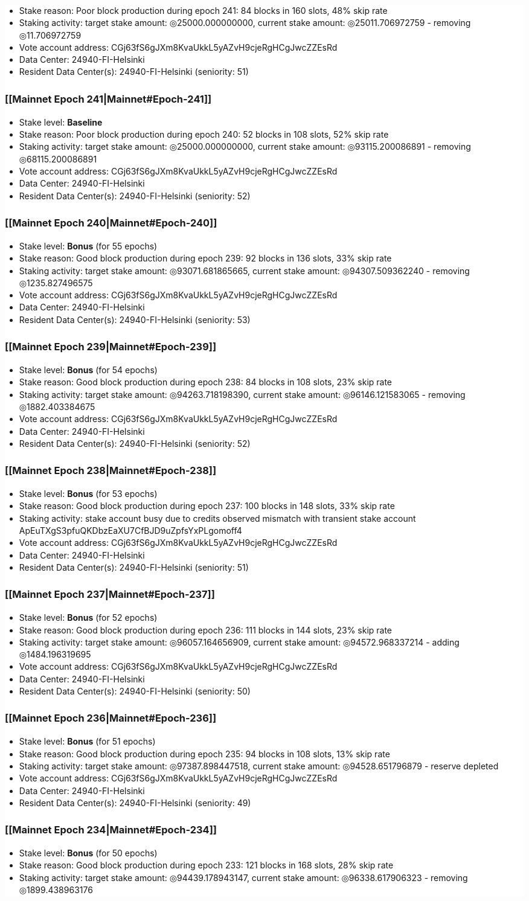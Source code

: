 * Stake reason: Poor block production during epoch 241: 84 blocks in 160 slots, 48% skip rate
* Staking activity: target stake amount: ◎25000.000000000, current stake amount: ◎25011.706972759 - removing ◎11.706972759
* Vote account address: CGj63fS6gJXm8KvaUkkL5yAZvH9cjeRgHCgJwcZZEsRd
* Data Center: 24940-FI-Helsinki
* Resident Data Center(s): 24940-FI-Helsinki (seniority: 51)
### [[Mainnet Epoch 241|Mainnet#Epoch-241]]
* Stake level: **Baseline**
* Stake reason: Poor block production during epoch 240: 52 blocks in 108 slots, 52% skip rate
* Staking activity: target stake amount: ◎25000.000000000, current stake amount: ◎93115.200086891 - removing ◎68115.200086891
* Vote account address: CGj63fS6gJXm8KvaUkkL5yAZvH9cjeRgHCgJwcZZEsRd
* Data Center: 24940-FI-Helsinki
* Resident Data Center(s): 24940-FI-Helsinki (seniority: 52)
### [[Mainnet Epoch 240|Mainnet#Epoch-240]]
* Stake level: **Bonus** (for 55 epochs)
* Stake reason: Good block production during epoch 239: 92 blocks in 136 slots, 33% skip rate
* Staking activity: target stake amount: ◎93071.681865665, current stake amount: ◎94307.509362240 - removing ◎1235.827496575
* Vote account address: CGj63fS6gJXm8KvaUkkL5yAZvH9cjeRgHCgJwcZZEsRd
* Data Center: 24940-FI-Helsinki
* Resident Data Center(s): 24940-FI-Helsinki (seniority: 53)
### [[Mainnet Epoch 239|Mainnet#Epoch-239]]
* Stake level: **Bonus** (for 54 epochs)
* Stake reason: Good block production during epoch 238: 84 blocks in 108 slots, 23% skip rate
* Staking activity: target stake amount: ◎94263.718198390, current stake amount: ◎96146.121583065 - removing ◎1882.403384675
* Vote account address: CGj63fS6gJXm8KvaUkkL5yAZvH9cjeRgHCgJwcZZEsRd
* Data Center: 24940-FI-Helsinki
* Resident Data Center(s): 24940-FI-Helsinki (seniority: 52)
### [[Mainnet Epoch 238|Mainnet#Epoch-238]]
* Stake level: **Bonus** (for 53 epochs)
* Stake reason: Good block production during epoch 237: 100 blocks in 148 slots, 33% skip rate
* Staking activity: stake account busy due to credits observed mismatch with transient stake account ApEuTXgS3pfuQKDbzEaXU7CfBJD9uZpfsYxPLgomoff4
* Vote account address: CGj63fS6gJXm8KvaUkkL5yAZvH9cjeRgHCgJwcZZEsRd
* Data Center: 24940-FI-Helsinki
* Resident Data Center(s): 24940-FI-Helsinki (seniority: 51)
### [[Mainnet Epoch 237|Mainnet#Epoch-237]]
* Stake level: **Bonus** (for 52 epochs)
* Stake reason: Good block production during epoch 236: 111 blocks in 144 slots, 23% skip rate
* Staking activity: target stake amount: ◎96057.164656909, current stake amount: ◎94572.968337214 - adding ◎1484.196319695
* Vote account address: CGj63fS6gJXm8KvaUkkL5yAZvH9cjeRgHCgJwcZZEsRd
* Data Center: 24940-FI-Helsinki
* Resident Data Center(s): 24940-FI-Helsinki (seniority: 50)
### [[Mainnet Epoch 236|Mainnet#Epoch-236]]
* Stake level: **Bonus** (for 51 epochs)
* Stake reason: Good block production during epoch 235: 94 blocks in 108 slots, 13% skip rate
* Staking activity: target stake amount: ◎97387.898447518, current stake amount: ◎94528.651796879 - reserve depleted
* Vote account address: CGj63fS6gJXm8KvaUkkL5yAZvH9cjeRgHCgJwcZZEsRd
* Data Center: 24940-FI-Helsinki
* Resident Data Center(s): 24940-FI-Helsinki (seniority: 49)
### [[Mainnet Epoch 234|Mainnet#Epoch-234]]
* Stake level: **Bonus** (for 50 epochs)
* Stake reason: Good block production during epoch 233: 121 blocks in 168 slots, 28% skip rate
* Staking activity: target stake amount: ◎94439.178943147, current stake amount: ◎96338.617906323 - removing ◎1899.438963176